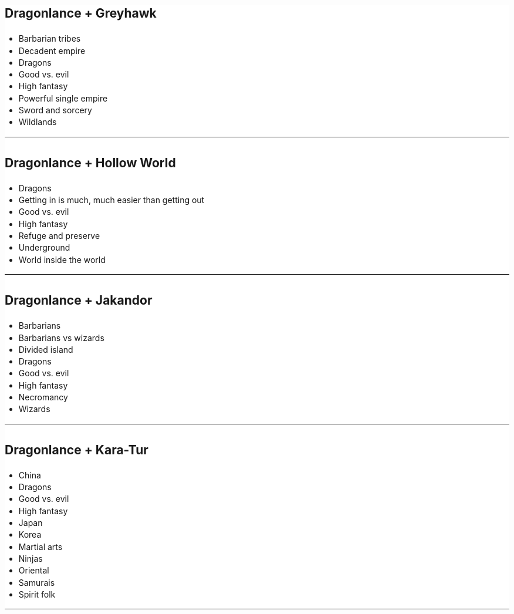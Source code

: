 
## Dragonlance + Greyhawk

* Barbarian tribes
* Decadent empire
* Dragons
* Good vs. evil
* High fantasy
* Powerful single empire
* Sword and sorcery
* Wildlands

---

## Dragonlance + Hollow World

* Dragons
* Getting in is much, much easier than getting out
* Good vs. evil
* High fantasy
* Refuge and preserve
* Underground
* World inside the world

---

## Dragonlance + Jakandor

* Barbarians
* Barbarians vs wizards
* Divided island
* Dragons
* Good vs. evil
* High fantasy
* Necromancy
* Wizards

---

## Dragonlance + Kara-Tur

* China
* Dragons
* Good vs. evil
* High fantasy
* Japan
* Korea
* Martial arts
* Ninjas
* Oriental
* Samurais
* Spirit folk

---